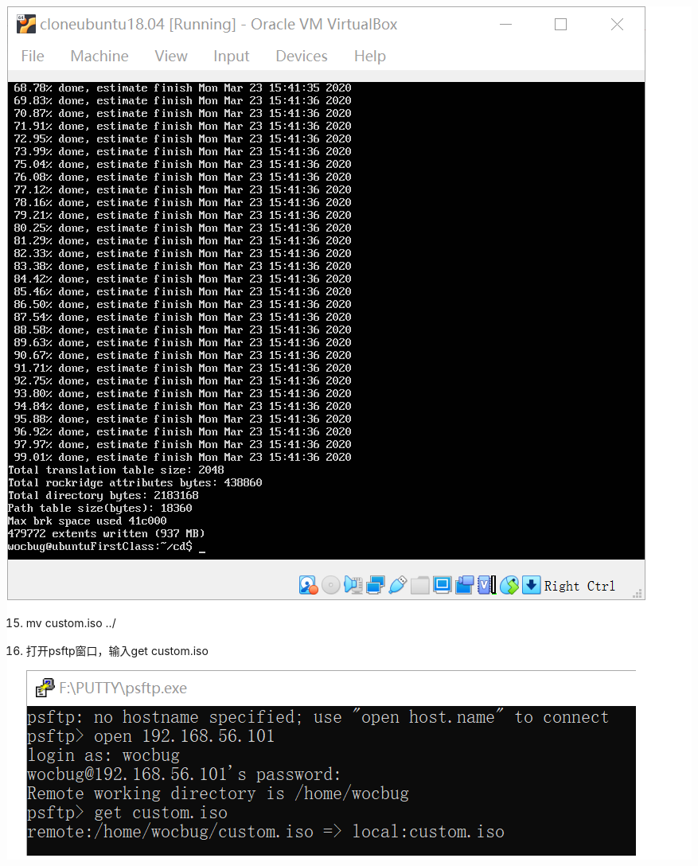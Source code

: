 ![](./img/done.png)

15. mv custom.iso ../

16. 打开psftp窗口，输入get custom.iso

    ![](./img/custom.iso.png)
